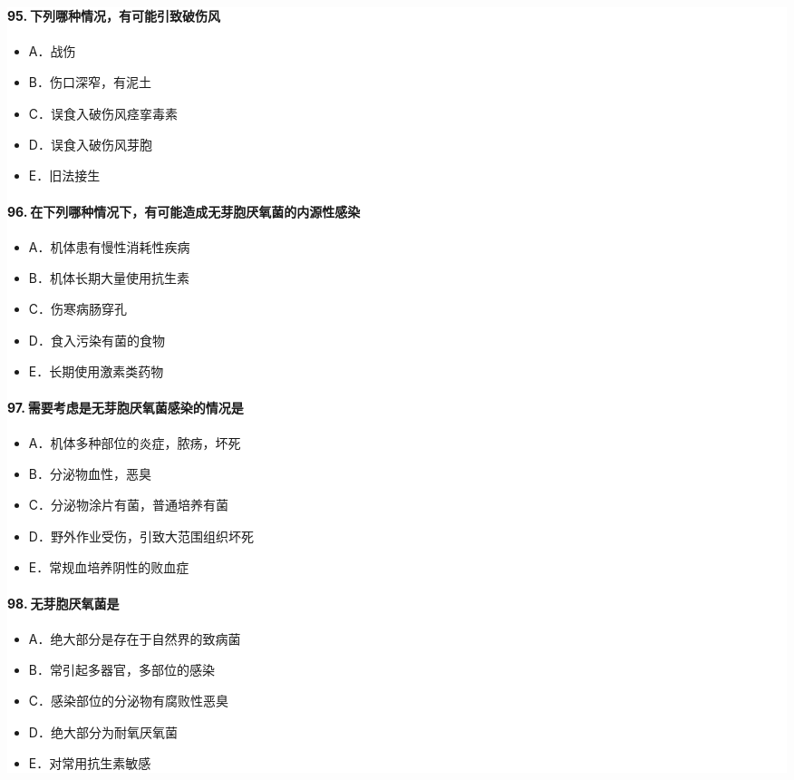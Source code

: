 





#### 95. 下列哪种情况，有可能引致破伤风

* A．战伤

* B．伤口深窄，有泥土

* C．误食入破伤风痉挛毒素

* D．误食入破伤风芽胞

* E．旧法接生







#### 96. 在下列哪种情况下，有可能造成无芽胞厌氧菌的内源性感染

* A．机体患有慢性消耗性疾病

* B．机体长期大量使用抗生素

* C．伤寒病肠穿孔

* D．食入污染有菌的食物

* E．长期使用激素类药物







#### 97. 需要考虑是无芽胞厌氧菌感染的情况是

* A．机体多种部位的炎症，脓疡，坏死

* B．分泌物血性，恶臭

* C．分泌物涂片有菌，普通培养有菌

* D．野外作业受伤，引致大范围组织坏死

* E．常规血培养阴性的败血症







#### 98. 无芽胞厌氧菌是

* A．绝大部分是存在于自然界的致病菌

* B．常引起多器官，多部位的感染

* C．感染部位的分泌物有腐败性恶臭

* D．绝大部分为耐氧厌氧菌

* E．对常用抗生素敏感
